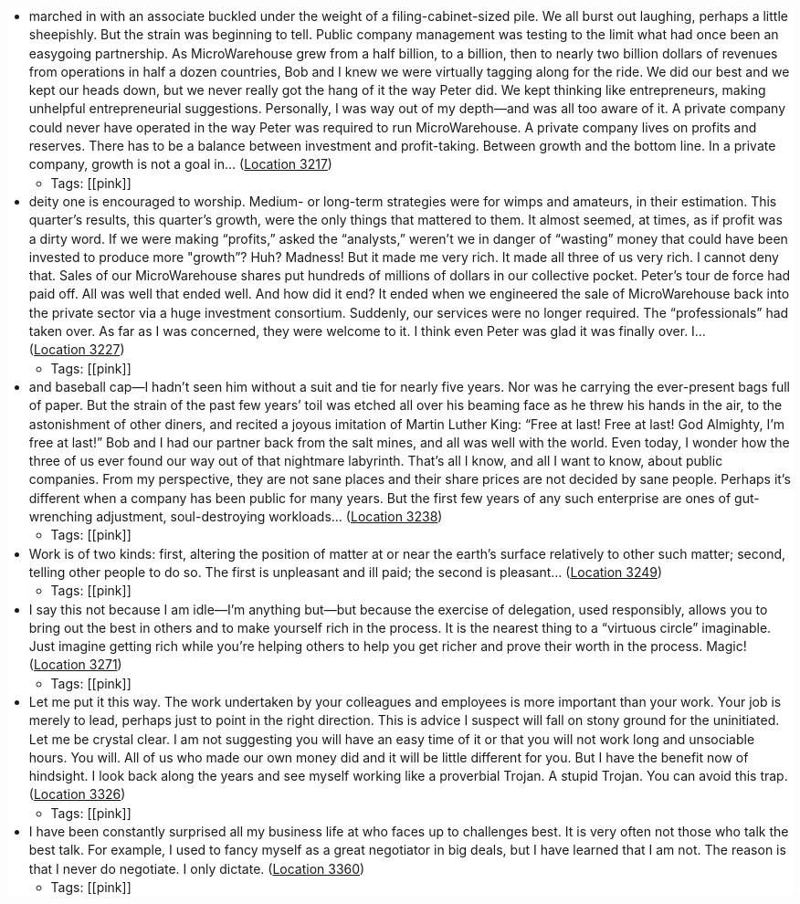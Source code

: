 - marched in with an associate buckled under the weight of a filing-cabinet-sized pile. We all burst out laughing, perhaps a little sheepishly. But the strain was beginning to tell. Public company management was testing to the limit what had once been an easygoing partnership. As MicroWarehouse grew from a half billion, to a billion, then to nearly two billion dollars of revenues from operations in half a dozen countries, Bob and I knew we were virtually tagging along for the ride. We did our best and we kept our heads down, but we never really got the hang of it the way Peter did. We kept thinking like entrepreneurs, making unhelpful entrepreneurial suggestions. Personally, I was way out of my depth—and was all too aware of it. A private company could never have operated in the way Peter was required to run MicroWarehouse. A private company lives on profits and reserves. There has to be a balance between investment and profit-taking. Between growth and the bottom line. In a private company, growth is not a goal in… ([Location 3217](https://readwise.io/to_kindle?action=open&asin=B0017SUYY6&location=3217))
    - Tags: [[pink]] 
- deity one is encouraged to worship. Medium- or long-term strategies were for wimps and amateurs, in their estimation. This quarter’s results, this quarter’s growth, were the only things that mattered to them. It almost seemed, at times, as if profit was a dirty word. If we were making “profits,” asked the “analysts,” weren’t we in danger of “wasting” money that could have been invested to produce more "growth”? Huh? Madness! But it made me very rich. It made all three of us very rich. I cannot deny that. Sales of our MicroWarehouse shares put hundreds of millions of dollars in our collective pocket. Peter’s tour de force had paid off. All was well that ended well. And how did it end? It ended when we engineered the sale of MicroWarehouse back into the private sector via a huge investment consortium. Suddenly, our services were no longer required. The “professionals” had taken over. As far as I was concerned, they were welcome to it. I think even Peter was glad it was finally over. I… ([Location 3227](https://readwise.io/to_kindle?action=open&asin=B0017SUYY6&location=3227))
    - Tags: [[pink]] 
- and baseball cap—I hadn’t seen him without a suit and tie for nearly five years. Nor was he carrying the ever-present bags full of paper. But the strain of the past few years’ toil was etched all over his beaming face as he threw his hands in the air, to the astonishment of other diners, and recited a joyous imitation of Martin Luther King: “Free at last! Free at last! God Almighty, I’m free at last!” Bob and I had our partner back from the salt mines, and all was well with the world. Even today, I wonder how the three of us ever found our way out of that nightmare labyrinth. That’s all I know, and all I want to know, about public companies. From my perspective, they are not sane places and their share prices are not decided by sane people. Perhaps it’s different when a company has been public for many years. But the first few years of any such enterprise are ones of gut-wrenching adjustment, soul-destroying workloads… ([Location 3238](https://readwise.io/to_kindle?action=open&asin=B0017SUYY6&location=3238))
    - Tags: [[pink]] 
- Work is of two kinds: first, altering the position of matter at or near the earth’s surface relatively to other such matter; second, telling other people to do so. The first is unpleasant and ill paid; the second is pleasant… ([Location 3249](https://readwise.io/to_kindle?action=open&asin=B0017SUYY6&location=3249))
    - Tags: [[pink]] 
- I say this not because I am idle—I’m anything but—but because the exercise of delegation, used responsibly, allows you to bring out the best in others and to make yourself rich in the process. It is the nearest thing to a “virtuous circle” imaginable. Just imagine getting rich while you’re helping others to help you get richer and prove their worth in the process. Magic! ([Location 3271](https://readwise.io/to_kindle?action=open&asin=B0017SUYY6&location=3271))
    - Tags: [[pink]] 
- Let me put it this way. The work undertaken by your colleagues and employees is more important than your work. Your job is merely to lead, perhaps just to point in the right direction. This is advice I suspect will fall on stony ground for the uninitiated. Let me be crystal clear. I am not suggesting you will have an easy time of it or that you will not work long and unsociable hours. You will. All of us who made our own money did and it will be little different for you. But I have the benefit now of hindsight. I look back along the years and see myself working like a proverbial Trojan. A stupid Trojan. You can avoid this trap. ([Location 3326](https://readwise.io/to_kindle?action=open&asin=B0017SUYY6&location=3326))
    - Tags: [[pink]] 
- I have been constantly surprised all my business life at who faces up to challenges best. It is very often not those who talk the best talk. For example, I used to fancy myself as a great negotiator in big deals, but I have learned that I am not. The reason is that I never do negotiate. I only dictate. ([Location 3360](https://readwise.io/to_kindle?action=open&asin=B0017SUYY6&location=3360))
    - Tags: [[pink]] 
